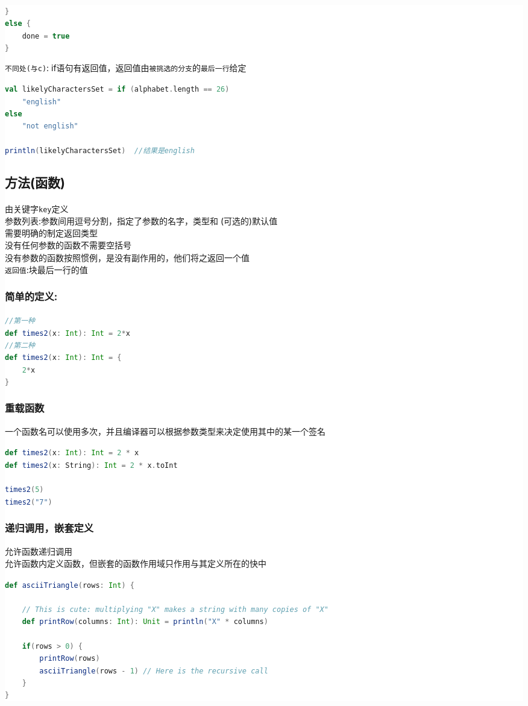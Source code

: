 ```scala
}
else {
    done = true
}
```
`不同处(与c)`: if语句有返回值，返回值由`被挑选的分支`的`最后一行`给定
```scala
val likelyCharactersSet = if (alphabet.length == 26)
    "english"
else 
    "not english"

println(likelyCharactersSet)  //结果是english
```

## 方法(函数)
由关键字`key`定义  
参数列表:参数间用逗号分割，指定了参数的名字，类型和 (可选的)默认值  
需要明确的制定返回类型  
没有任何参数的函数不需要空括号  
没有参数的函数按照惯例，是没有副作用的，他们将之返回一个值  
`返回值`:块最后一行的值
### 简单的定义:  
```scala
//第一种
def times2(x: Int): Int = 2*x
//第二种
def times2(x: Int): Int = {
    2*x
}
```
### 重载函数
一个函数名可以使用多次，并且编译器可以根据参数类型来决定使用其中的某一个签名  
```scala
def times2(x: Int): Int = 2 * x
def times2(x: String): Int = 2 * x.toInt

times2(5)
times2("7")
```
### 递归调用，嵌套定义
允许函数递归调用  
允许函数内定义函数，但嵌套的函数作用域只作用与其定义所在的快中
```scala
def asciiTriangle(rows: Int) {
    
    // This is cute: multiplying "X" makes a string with many copies of "X"
    def printRow(columns: Int): Unit = println("X" * columns)
    
    if(rows > 0) {
        printRow(rows)
        asciiTriangle(rows - 1) // Here is the recursive call
    }
}
```
